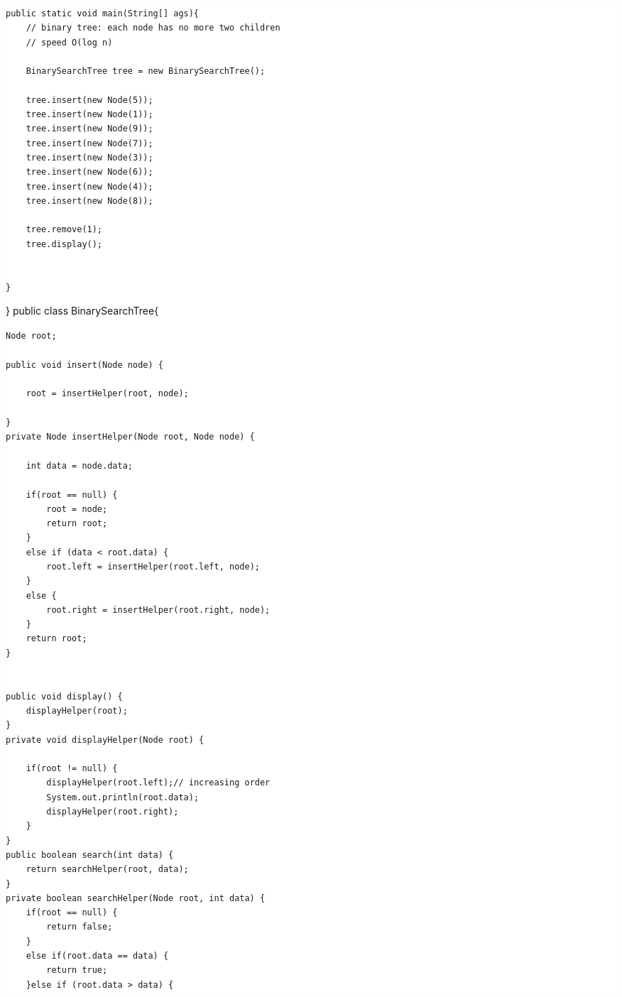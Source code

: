 	public static void main(String[] ags){
		// binary tree: each node has no more two children
		// speed O(log n)
		
		BinarySearchTree tree = new BinarySearchTree();
		
		tree.insert(new Node(5));
		tree.insert(new Node(1));
		tree.insert(new Node(9));
		tree.insert(new Node(7));
		tree.insert(new Node(3));
		tree.insert(new Node(6));
		tree.insert(new Node(4));
		tree.insert(new Node(8));
		
		tree.remove(1);
		tree.display();
		
		
	}
		
 }
 public  class BinarySearchTree{
	
	Node root;
	
	public void insert(Node node) {
		
		root = insertHelper(root, node);
		
	}
	private Node insertHelper(Node root, Node node) {
		
		int data = node.data;
		
		if(root == null) {
			root = node;
			return root;
		}
		else if (data < root.data) {
			root.left = insertHelper(root.left, node);
		}
		else {
			root.right = insertHelper(root.right, node);
		}
		return root;
	}
	
	
	public void display() {
		displayHelper(root);
	}
	private void displayHelper(Node root) {

		if(root != null) { 
			displayHelper(root.left);// increasing order
			System.out.println(root.data);
			displayHelper(root.right);
		}
	}
	public boolean search(int data) {
		return searchHelper(root, data);
	}
	private boolean searchHelper(Node root, int data) {
		if(root == null) {
			return false;
		}
		else if(root.data == data) {
			return true;
		}else if (root.data > data) {